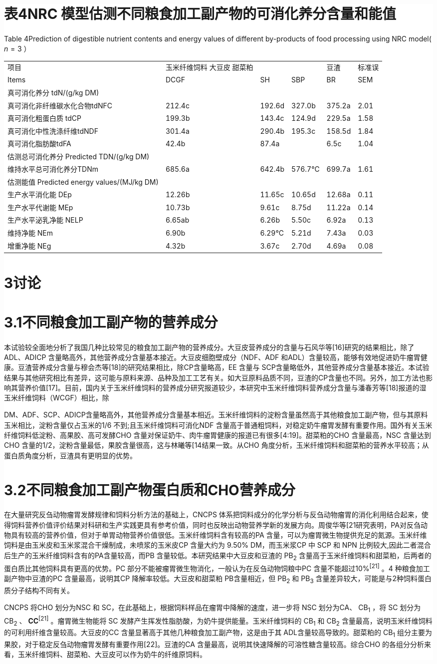 # 表4NRC 模型估测不同粮食加工副产物的可消化养分含量和能值

Table 4Prediction of digestible nutrient contents and energy values of different by-products of food processing using NRC model( $\scriptstyle n = 3$ ）

<html><body><table><tr><td>项目</td><td>玉米纤维饲料 大豆皮 甜菜粕</td><td></td><td></td><td>豆渣</td><td>标准误</td></tr><tr><td>Items</td><td>DCGF</td><td>SH</td><td>SBP</td><td>BR</td><td>SEM</td></tr><tr><td>真可消化养分 tdN/(g/kg DM)</td><td></td><td></td><td></td><td></td><td></td></tr><tr><td>真可消化非纤维碳水化合物tdNFC</td><td>212.4c</td><td>192.6d</td><td>327.0b</td><td>375.2a</td><td>2.01</td></tr><tr><td>真可消化粗蛋白质 tdCP</td><td>199.3b</td><td>143.4c</td><td>124.9d</td><td>229.5a</td><td>1.58</td></tr><tr><td>真可消化中性洗涤纤维tdNDF</td><td>301.4a</td><td>290.4b</td><td>195.3c</td><td>158.5d</td><td>1.84</td></tr><tr><td>真可消化脂肪酸tdFA</td><td>42.4b</td><td>87.4a</td><td></td><td>6.5c</td><td>1.04</td></tr><tr><td>估测总可消化养分 Predicted TDN/(g/kg DM)</td><td></td><td></td><td></td><td></td><td></td></tr><tr><td>维持水平总可消化养分TDNm</td><td>685.6a</td><td>642.4b</td><td>576.7℃</td><td>699.7a</td><td>1.61</td></tr><tr><td>估测能值 Predicted energy values/(MJ/kg DM)</td><td></td><td></td><td></td><td></td><td></td></tr><tr><td>生产水平消化能 DEp</td><td>12.26b</td><td>11.65c</td><td>10.65d</td><td>12.68a</td><td>0.11</td></tr><tr><td>生产水平代谢能 MEp</td><td>10.73b</td><td>9.61c</td><td>8.75d</td><td>11.22a</td><td>0.14</td></tr><tr><td>生产水平泌乳净能 NELP</td><td>6.65ab</td><td>6.26b</td><td>5.50c</td><td>6.92a</td><td>0.13</td></tr><tr><td>维持净能 NEm</td><td>6.90b</td><td>6.29℃</td><td>5.21d</td><td>7.43a</td><td>0.03</td></tr><tr><td>增重净能 NEg</td><td>4.32b</td><td>3.67c</td><td>2.70d</td><td>4.69a</td><td>0.08</td></tr></table></body></html>

# 3讨论

# 3.1不同粮食加工副产物的营养成分

本试验较全面地分析了我国几种比较常见的粮食加工副产物的营养成分。大豆皮营养成分的含量与石风华等[16]研究的结果相比，除了ADL、ADICP 含量略高外，其他营养成分含量基本接近。大豆皮细胞壁成分（NDF、ADF 和ADL）含量较高，能够有效地促进奶牛瘤胃健康。豆渣营养成分含量与穆会杰等[18]的研究结果相比，除CP含量略高，EE 含量与 SCP含量略低外，其他营养成分含量基本接近。本试验结果与其他研究相比有差异，这可能与原料来源、品种及加工工艺有关。如大豆原料品质不同，豆渣的CP含量也不同。另外，加工方法也影响其营养价值[17]。目前，国内关于玉米纤维饲料的营养成分研究报道较少，本研究中玉米纤维饲料营养成分含量与潘春芳等[18]报道的湿玉米纤维饲料（WCGF）相比，除

DM、ADF、SCP、ADICP含量略高外，其他营养成分含量基本相近。玉米纤维饲料的淀粉含量虽然高于其他粮食加工副产物，但与其原料玉米相比，淀粉含量仅占玉米的1/6 不到;且玉米纤维饲料可消化NDF 含量高于普通粗饲料，对稳定奶牛瘤胃发酵有重要作用。国外有关玉米纤维饲料低淀粉、高果胶、高可发酵CHO 含量对保证奶牛、肉牛瘤胃健康的报道已有很多[4:19]。甜菜粕的CHO 含量最高，NSC 含量达到CHO 含量的1/2，淀粉含量最低，果胶含量很高，这与林曦等[14结果一致。从CHO 角度分析，玉米纤维饲料和甜菜粕的营养水平较高；从蛋白质角度分析，豆渣具有更明显的优势。

# 3.2不同粮食加工副产物蛋白质和CHO营养成分

在大量研究反刍动物瘤胃发酵规律和饲料分析方法的基础上，CNCPS 体系把饲料成分的化学分析与反刍动物瘤胃的消化利用结合起来，使得饲料营养价值评价结果对科研和生产实践更具有参考价值，同时也反映出动物营养学新的发展方向。周俊华等[21研究表明，PA对反刍动物具有较高的营养价值，但对于单胃动物营养价值很低。玉米纤维饲料含有较高的PA 含量，可以为瘤胃微生物提供充足的氮源。玉米纤维饲料是由玉米皮和玉米浆混合干燥制成，未喷浆的玉米皮CP 含量大约为 $9 . 5 0 \%$ DM，而玉米浆CP 中 SCP 和 NPN 比例较大,因此二者混合后生产的玉米纤维饲料含有的PA含量较高，而PB 含量较低。本研究结果中大豆皮和豆渣的 $\mathrm { P B } _ { 2 }$ 含量高于玉米纤维饲料和甜菜粕，后两者的蛋白质比其他饲料具有更高的优势。PC 部分不能被瘤胃微生物消化，一般认为在反刍动物饲粮中PC 含量不能超过$1 0 \% ^ { [ 2 1 ] }$ 。4 种粮食加工副产物中豆渣的PC 含量最高，说明其CP 降解率较低。大豆皮和甜菜粕 PB含量相近，但 $\mathrm { P B } _ { 2 }$ 和 $\mathrm { P B } _ { 3 }$ 含量差异较大，可能是与2种饲料蛋白质分子结构不同有关。

CNCPS 将CHO 划分为NSC 和 SC，在此基础上，根据饲料样品在瘤胃中降解的速度，进一步将 NSC 划分为CA、 $\mathrm { C B } _ { 1 }$ ，将 SC 划分为 $\mathrm { C B } _ { 2 }$ 、 $\mathbf { C C } ^ { [ 2 1 ] }$ 。瘤胃微生物能将 SC 发酵产生挥发性脂肪酸，为奶牛提供能量。玉米纤维饲料的 $\mathrm { C B } _ { 1 }$ 和 $\mathrm { C B } _ { 2 }$ 含量最高，说明玉米纤维饲料的可利用纤维含量较高。大豆皮的CC 含量显著高于其他几种粮食加工副产物，这是由于其 ADL含量较高导致的。甜菜粕的 $\mathrm { C B } _ { 1 }$ 组分主要为果胶，对于稳定反刍动物瘤胃发酵有重要作用[22]。豆渣的CA 含量最高，说明其快速降解的可溶性糖含量较高。综合CHO 的各组分分析来看，玉米纤维饲料、甜菜粕、大豆皮可以作为奶牛的纤维原饲料。
